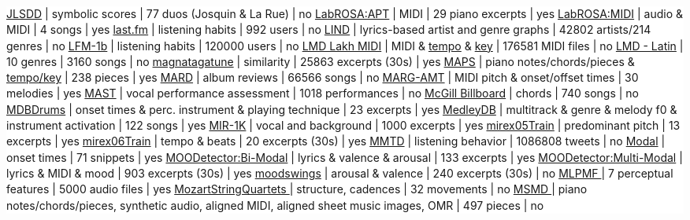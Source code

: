 <a title="JLSDD - Josquin La Rue Secure Duo Dataset" href="https://github.com/ELVIS-Project/mass-duos-corpus-josquin-larue/tree/Methodologies-for-Creating-Symbolic-Music-Corpora" target="_blank" rel="noopener">JLSDD</a> |  symbolic scores |  77 duos (Josquin &amp; La Rue) |  no
<a title="LabROSA:APT" href="http://labrosa.ee.columbia.edu/projects/piano/" target="_blank" rel="noopener">LabROSA:APT</a> | MIDI | 29 piano excerpts |  yes
<a title="LabROSA:MIDI" href="http://labrosa.ee.columbia.edu/sounds/music/" target="_blank" rel="noopener">LabROSA:MIDI</a> | audio &amp; MIDI | 4 songs |  yes
<a title="last.fm data set" href="http://www.dtic.upf.edu/~ocelma/MusicRecommendationDataset/lastfm-1K.html" target="_blank" rel="noopener">last.fm</a> | listening habits |  992 users | no
<a title="LIND - Lyrical Influence Networks Dataset" href="https://purl.stanford.edu/zy061bp9773" target="_blank" rel="noopener">LIND</a> | lyrics-based artist and genre graphs | 42802 artists/214 genres  | no
<a title="LFM-1b" href="http://www.cp.jku.at/datasets/LFM-1b" target="_blank" rel="noopener">LFM-1b</a> | listening habits |  120000 users | no
<a title="LMD - Lakh MIDI Dataset" href="http://labrosa.ee.columbia.edu/sounds/music/" rel="noopener">LMD Lakh MIDI</a> | MIDI &amp; <a href="http://www.tagtraum.com/download/schreiber_tempo_cnn_ismir2018.zip">tempo</a> &amp; <a href="http://www.tagtraum.com/download/lmd-key.zip">key</a> | 176581 MIDI files |  no
<a title="LMD - Latin" href="http://www.ppgia.pucpr.br/~silla/lmd/" target="_blank" rel="noopener">LMD - Latin</a> |  10 genres | 3160 songs | no
<a title="magnatagatune" href="http://mirg.city.ac.uk/codeapps/the-magnatagatune-dataset" target="_blank" rel="noopener">magnatagatune</a> |  similarity |  25863 excerpts (30s) | yes
<a title="MAPS" href="http://www.tsi.telecom-paristech.fr/aao/en/2010/07/08/maps-database-a-piano-database-for-multipitch-estimation-and-automatic-transcription-of-music/" target="_blank" rel="noopener">MAPS</a>  | piano notes/chords/pieces &amp; <a href="http://c4dm.eecs.qmul.ac.uk/ycart/a-maps.html" target="_blank" rel="noopener">tempo/key</a> | 238 pieces | yes
<a title="MARD" href="http://mtg.upf.edu/download/datasets/mard" target="_blank" rel="noopener">MARD</a> |  album reviews | 66566 songs | no
<a title="MARG-AMT" href="http://marg.snu.ac.kr/?page_id=767" target="_blank" rel="noopener">MARG-AMT</a> |  MIDI pitch &amp; onset/offset times |  30 melodies | yes
<a title="MAST" href="https://github.com/barisbozkurt/MASTmelody_dataset" target="_blank" rel="noopener">MAST</a> |  vocal performance assessment | 1018 performances | no
<a title="McGill Billboard" href="http://ddmal.music.mcgill.ca/billboard" target="_blank" rel="noopener">McGill Billboard</a> | chords | 740 songs | no
<a title="MDBDrums" href="https://github.com/CarlSouthall/MDBDrums" target="_blank" rel="noopener">MDBDrums</a> |  onset times &amp; perc. instrument &amp; playing technique | 23 excerpts | yes
<a title="MedleyDB" href="http://medleydb.weebly.com" target="_blank" rel="noopener">MedleyDB</a> |  multitrack &amp; genre &amp; melody f0 &amp; instrument activation | 122 songs | yes
<a title="MIR-1K" href="https://sites.google.com/site/unvoicedsoundseparation/mir-1k" target="_blank" rel="noopener">MIR-1K</a> | vocal and background | 1000 excerpts | yes
<a title="mirex05Train" href="http://labrosa.ee.columbia.edu/projects/melody/" target="_blank" rel="noopener">mirex05Train</a> | predominant pitch | 13 excerpts |  yes
<a title="mirex06Train" href="http://www.music-ir.org/mirex/wiki/2006:Audio_Tempo_Extraction#Practice_Data" target="_blank" rel="noopener">mirex06Train</a> | tempo &amp; beats | 20 excerpts (30s) |  yes
<a title="MMTD - Million Musical Tweets" href="http://www.cp.jku.at/datasets/MMTD/" target="_blank" rel="noopener">MMTD</a> | listening behavior | 1086808 tweets | no
<a title="Modal" href="https://github.com/johnglover/modal" target="_blank" rel="noopener">Modal</a> | onset times | 71 snippets | yes
<a title="MOODetector:Bi-Modal" href="https://github.com/johnglover/modal" target="_blank" rel="noopener">MOODetector:Bi-Modal</a> | lyrics &amp; valence &amp; arousal | 133 excerpts | yes
<a title="MOODetector:Multi-Modal" href="https://github.com/johnglover/modal" target="_blank" rel="noopener">MOODetector:Multi-Modal</a> | lyrics &amp; MIDI &amp; mood | 903 excerpts (30s) | yes
<a title="moodswings" href="http://music.ece.drexel.edu/research/emotion/moodswingsturk" target="_blank" rel="noopener">moodswings</a> |  arousal &amp; valence | 240 excerpts (30s) | no
<a title="MLPMF - Mid Level Perceptual Music Features" href="https://osf.io/5aupt" target="_blank" rel="noopener">MLPMF </a> |  7 perceptual features | 5000 audio files | yes
<a title="Mozart String Quartets" href="http://algomus.fr/data" target="_blank" rel="noopener">MozartStringQuartets </a> |  structure, cadences | 32 movements | no
<a title="Multimodal Sheet Music Dataset" href="https://zenodo.org/record/2597505/" target="_blank" rel="noopener">MSMD </a> |  piano notes/chords/pieces, synthetic audio, aligned MIDI, aligned sheet music images, OMR | 497 pieces | no